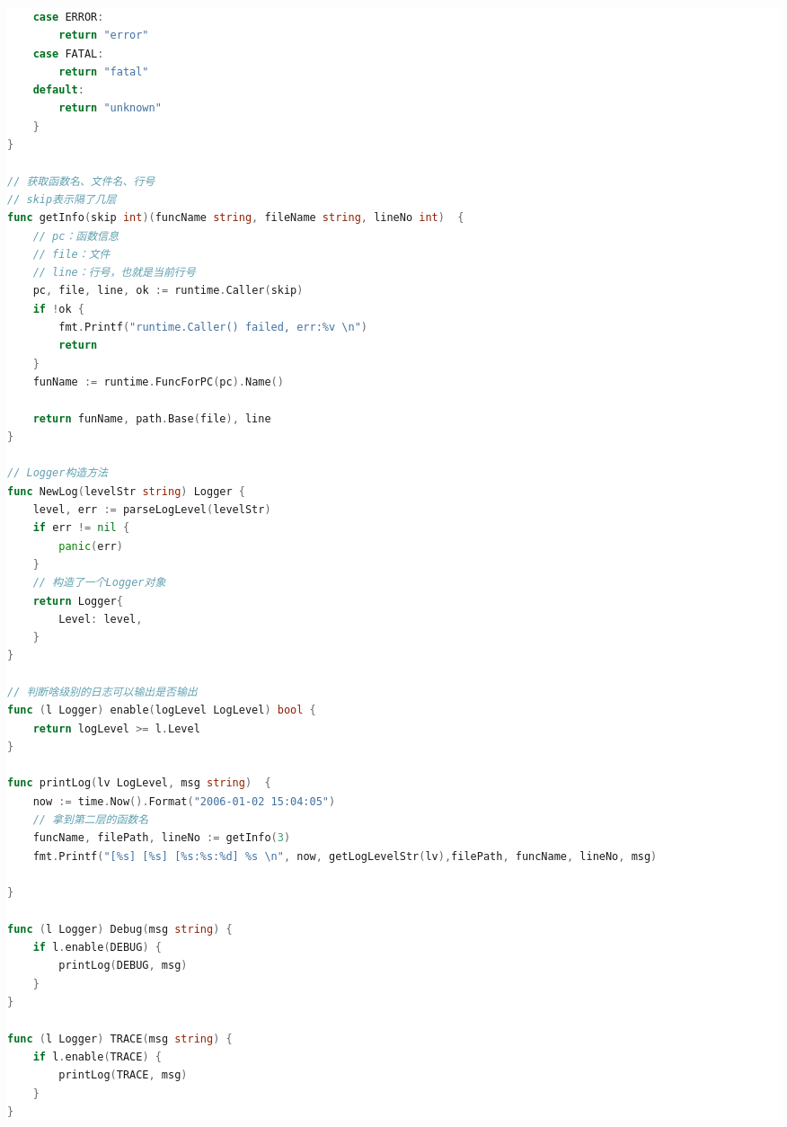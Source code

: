```go
	case ERROR:
		return "error"
	case FATAL:
		return "fatal"
	default:
		return "unknown"
	}
}

// 获取函数名、文件名、行号
// skip表示隔了几层
func getInfo(skip int)(funcName string, fileName string, lineNo int)  {
	// pc：函数信息
	// file：文件
	// line：行号，也就是当前行号
	pc, file, line, ok := runtime.Caller(skip)
	if !ok {
		fmt.Printf("runtime.Caller() failed, err:%v \n")
		return
	}
	funName := runtime.FuncForPC(pc).Name()

	return funName, path.Base(file), line
}

// Logger构造方法
func NewLog(levelStr string) Logger {
	level, err := parseLogLevel(levelStr)
	if err != nil {
		panic(err)
	}
	// 构造了一个Logger对象
	return Logger{
		Level: level,
	}
}

// 判断啥级别的日志可以输出是否输出
func (l Logger) enable(logLevel LogLevel) bool {
	return logLevel >= l.Level
}

func printLog(lv LogLevel, msg string)  {
	now := time.Now().Format("2006-01-02 15:04:05")
	// 拿到第二层的函数名
	funcName, filePath, lineNo := getInfo(3)
	fmt.Printf("[%s] [%s] [%s:%s:%d] %s \n", now, getLogLevelStr(lv),filePath, funcName, lineNo, msg)

}

func (l Logger) Debug(msg string) {
	if l.enable(DEBUG) {
		printLog(DEBUG, msg)
	}
}

func (l Logger) TRACE(msg string) {
	if l.enable(TRACE) {
		printLog(TRACE, msg)
	}
}

```